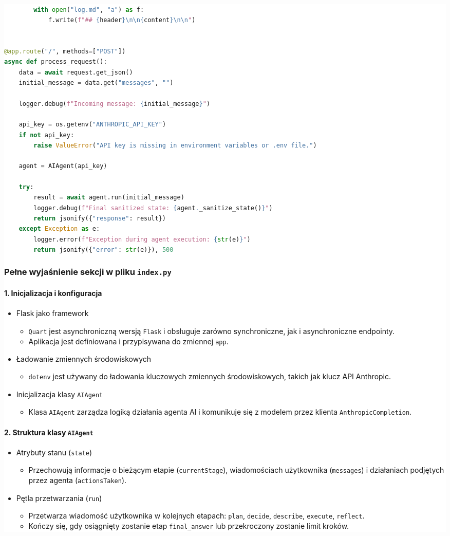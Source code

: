 ```python
        with open("log.md", "a") as f:
            f.write(f"## {header}\n\n{content}\n\n")


@app.route("/", methods=["POST"])
async def process_request():
    data = await request.get_json()
    initial_message = data.get("messages", "")

    logger.debug(f"Incoming message: {initial_message}")

    api_key = os.getenv("ANTHROPIC_API_KEY")
    if not api_key:
        raise ValueError("API key is missing in environment variables or .env file.")

    agent = AIAgent(api_key)

    try:
        result = await agent.run(initial_message)
        logger.debug(f"Final sanitized state: {agent._sanitize_state()}")
        return jsonify({"response": result})
    except Exception as e:
        logger.error(f"Exception during agent execution: {str(e)}")
        return jsonify({"error": str(e)}), 500
```

### Pełne wyjaśnienie sekcji w pliku `index.py`

#### 1. Inicjalizacja i konfiguracja

- Flask jako framework
  - `Quart` jest asynchroniczną wersją `Flask` i obsługuje zarówno synchroniczne, jak i asynchroniczne endpointy.
  - Aplikacja jest definiowana i przypisywana do zmiennej `app`.

- Ładowanie zmiennych środowiskowych
  - `dotenv` jest używany do ładowania kluczowych zmiennych środowiskowych, takich jak klucz API Anthropic.

- Inicjalizacja klasy `AIAgent`
  - Klasa `AIAgent` zarządza logiką działania agenta AI i komunikuje się z modelem przez klienta `AnthropicCompletion`.

#### 2. Struktura klasy `AIAgent`

- Atrybuty stanu (`state`)
  - Przechowują informacje o bieżącym etapie (`currentStage`), wiadomościach użytkownika (`messages`) i działaniach podjętych przez agenta (`actionsTaken`).

- Pętla przetwarzania (`run`)
  - Przetwarza wiadomość użytkownika w kolejnych etapach: `plan`, `decide`, `describe`, `execute`, `reflect`.
  - Kończy się, gdy osiągnięty zostanie etap `final_answer` lub przekroczony zostanie limit kroków.
